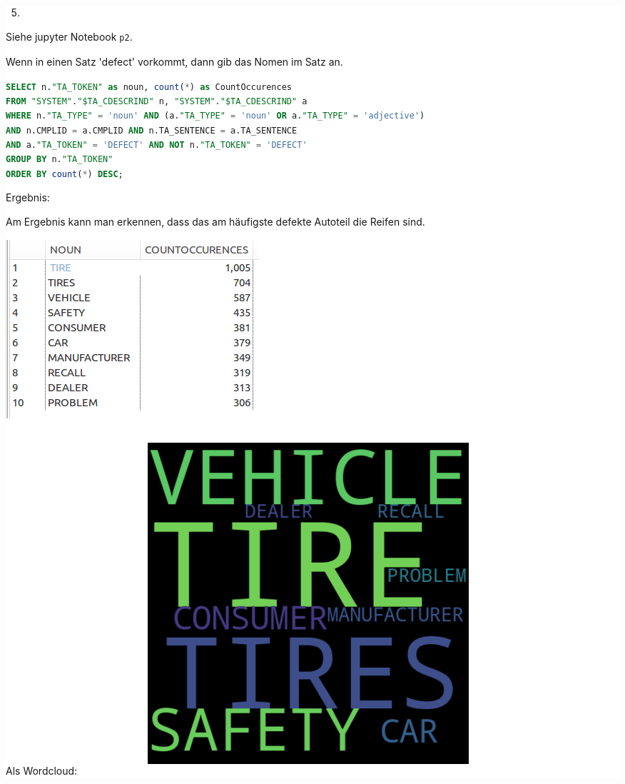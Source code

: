 5.

Siehe jupyter Notebook `p2`.

Wenn in einen Satz 'defect' vorkommt, dann gib das Nomen im Satz an.

```sql
SELECT n."TA_TOKEN" as noun, count(*) as CountOccurences
FROM "SYSTEM"."$TA_CDESCRIND" n, "SYSTEM"."$TA_CDESCRIND" a
WHERE n."TA_TYPE" = 'noun' AND (a."TA_TYPE" = 'noun' OR a."TA_TYPE" = 'adjective')
AND n.CMPLID = a.CMPLID AND n.TA_SENTENCE = a.TA_SENTENCE
AND a."TA_TOKEN" = 'DEFECT' AND NOT n."TA_TOKEN" = 'DEFECT'
GROUP BY n."TA_TOKEN"
ORDER BY count(*) DESC;
```

Ergebnis:

Am Ergebnis kann man erkennen, dass das am häufigste defekte Autoteil die Reifen sind.

![image](res/defectResults.PNG)

Als Wordcloud:
![image](res/defectWordCloud.png)
